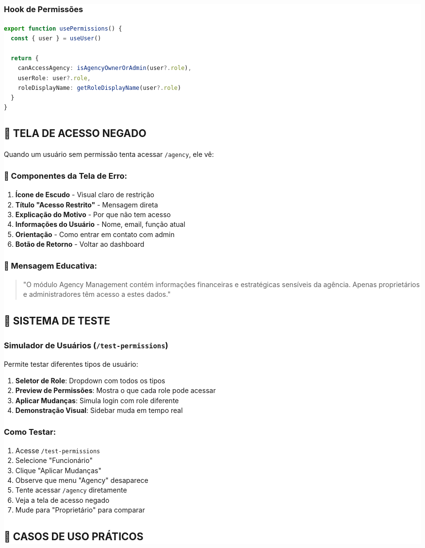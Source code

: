 ### **Hook de Permissões**
```typescript
export function usePermissions() {
  const { user } = useUser()
  
  return {
    canAccessAgency: isAgencyOwnerOrAdmin(user?.role),
    userRole: user?.role,
    roleDisplayName: getRoleDisplayName(user?.role)
  }
}
```

## 🎨 TELA DE ACESSO NEGADO

Quando um usuário sem permissão tenta acessar `/agency`, ele vê:

### **🚨 Componentes da Tela de Erro:**
1. **Ícone de Escudo** - Visual claro de restrição
2. **Título "Acesso Restrito"** - Mensagem direta
3. **Explicação do Motivo** - Por que não tem acesso
4. **Informações do Usuário** - Nome, email, função atual
5. **Orientação** - Como entrar em contato com admin
6. **Botão de Retorno** - Voltar ao dashboard

### **🎯 Mensagem Educativa:**
> "O módulo Agency Management contém informações financeiras e estratégicas sensíveis da agência. Apenas proprietários e administradores têm acesso a estes dados."

## 🧪 SISTEMA DE TESTE

### **Simulador de Usuários (`/test-permissions`)**
Permite testar diferentes tipos de usuário:

1. **Seletor de Role**: Dropdown com todos os tipos
2. **Preview de Permissões**: Mostra o que cada role pode acessar  
3. **Aplicar Mudanças**: Simula login com role diferente
4. **Demonstração Visual**: Sidebar muda em tempo real

### **Como Testar:**
1. Acesse `/test-permissions`
2. Selecione "Funcionário" 
3. Clique "Aplicar Mudanças"
4. Observe que menu "Agency" desaparece
5. Tente acessar `/agency` diretamente
6. Veja a tela de acesso negado
7. Mude para "Proprietário" para comparar

## 💼 CASOS DE USO PRÁTICOS

